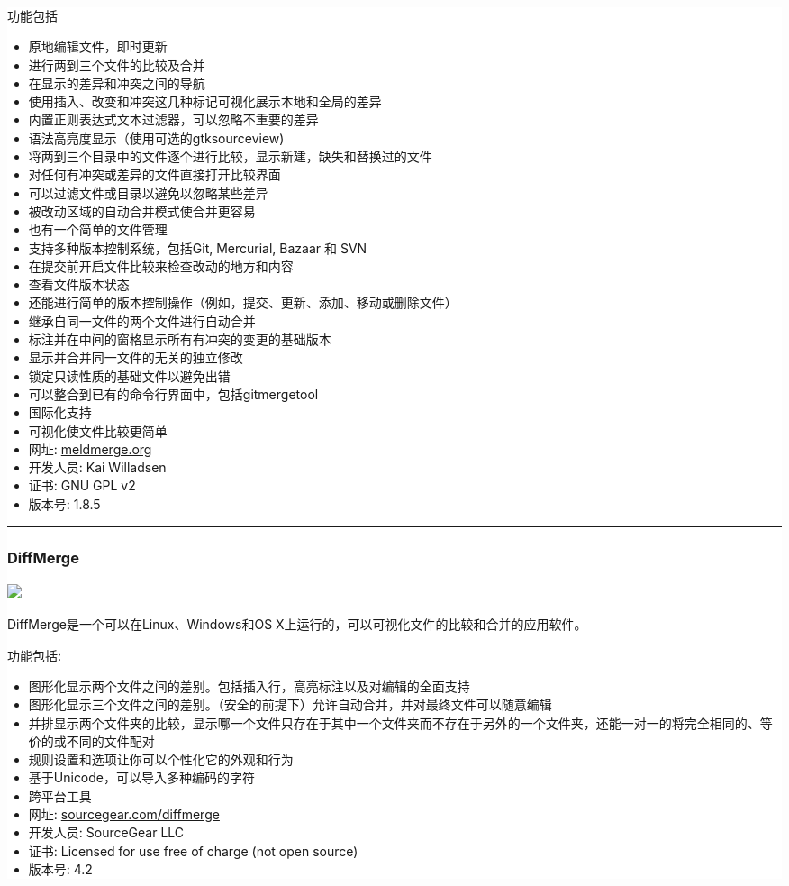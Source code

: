 
功能包括


* 原地编辑文件，即时更新
* 进行两到三个文件的比较及合并
* 在显示的差异和冲突之间的导航
* 使用插入、改变和冲突这几种标记可视化展示本地和全局的差异
* 内置正则表达式文本过滤器，可以忽略不重要的差异
* 语法高亮度显示（使用可选的gtksourceview)
* 将两到三个目录中的文件逐个进行比较，显示新建，缺失和替换过的文件
* 对任何有冲突或差异的文件直接打开比较界面
* 可以过滤文件或目录以避免以忽略某些差异
* 被改动区域的自动合并模式使合并更容易
* 也有一个简单的文件管理
* 支持多种版本控制系统，包括Git, Mercurial, Bazaar 和 SVN
* 在提交前开启文件比较来检查改动的地方和内容
* 查看文件版本状态
* 还能进行简单的版本控制操作（例如，提交、更新、添加、移动或删除文件）
* 继承自同一文件的两个文件进行自动合并
* 标注并在中间的窗格显示所有有冲突的变更的基础版本
* 显示并合并同一文件的无关的独立修改
* 锁定只读性质的基础文件以避免出错
* 可以整合到已有的命令行界面中，包括gitmergetool
* 国际化支持
* 可视化使文件比较更简单
* 网址: [meldmerge.org](http://meldmerge.org/)
* 开发人员: Kai Willadsen
* 证书: GNU GPL v2
* 版本号: 1.8.5




---


### DiffMerge


![](/data/attachment/album/201501/18/125819zhll8h2f0flf8qdf.png)


DiffMerge是一个可以在Linux、Windows和OS X上运行的，可以可视化文件的比较和合并的应用软件。


功能包括:


* 图形化显示两个文件之间的差别。包括插入行，高亮标注以及对编辑的全面支持
* 图形化显示三个文件之间的差别。（安全的前提下）允许自动合并，并对最终文件可以随意编辑
* 并排显示两个文件夹的比较，显示哪一个文件只存在于其中一个文件夹而不存在于另外的一个文件夹，还能一对一的将完全相同的、等价的或不同的文件配对
* 规则设置和选项让你可以个性化它的外观和行为
* 基于Unicode，可以导入多种编码的字符
* 跨平台工具
* 网址: [sourcegear.com/diffmerge](https://sourcegear.com/diffmerge/)
* 开发人员: SourceGear LLC
* 证书: Licensed for use free of charge (not open source)
* 版本号: 4.2
